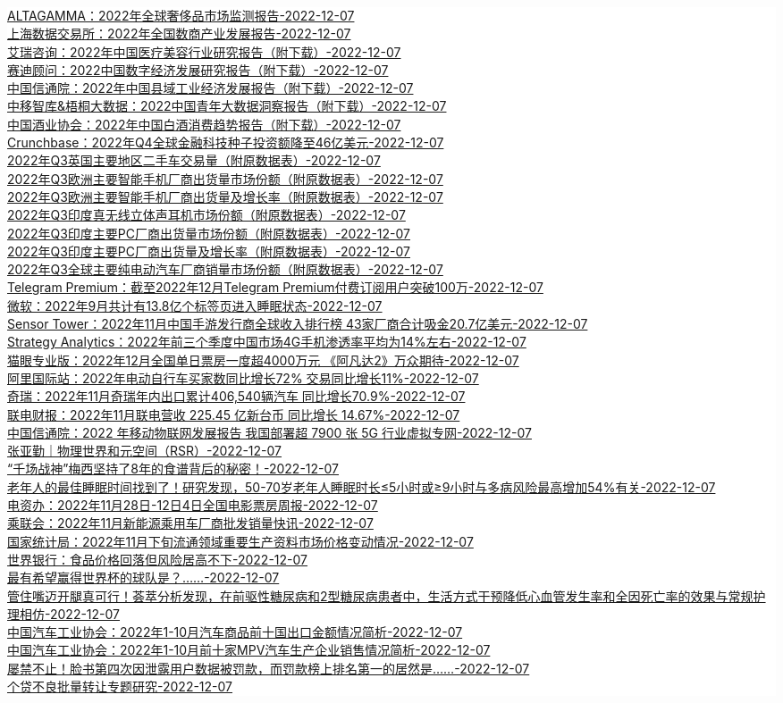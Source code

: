 <a target=_blank rel=nofollow href="http://www.199it.com/archives/1525639.html" >ALTAGAMMA：2022年全球奢侈品市场监测报告-2022-12-07</a><br/><a target=_blank rel=nofollow href="http://www.199it.com/archives/1529086.html" >上海数据交易所：2022年全国数商产业发展报告-2022-12-07</a><br/><a target=_blank rel=nofollow href="http://www.199it.com/archives/1528102.html" >艾瑞咨询：2022年中国医疗美容行业研究报告（附下载）-2022-12-07</a><br/><a target=_blank rel=nofollow href="http://www.199it.com/archives/1523695.html" >赛迪顾问：2022中国数字经济发展研究报告（附下载）-2022-12-07</a><br/><a target=_blank rel=nofollow href="http://www.199it.com/archives/1529502.html" >中国信通院：2022年中国县域工业经济发展报告（附下载）-2022-12-07</a><br/><a target=_blank rel=nofollow href="http://www.199it.com/archives/1529159.html" >中移智库&梧桐大数据：2022中国青年大数据洞察报告（附下载）-2022-12-07</a><br/><a target=_blank rel=nofollow href="http://www.199it.com/archives/1529526.html" >中国酒业协会：2022年中国白酒消费趋势报告（附下载）-2022-12-07</a><br/><a target=_blank rel=nofollow href="http://www.199it.com/archives/1531891.html" >Crunchbase：2022年Q4全球金融科技种子投资额降至46亿美元-2022-12-07</a><br/><a target=_blank rel=nofollow href="http://www.199it.com/archives/1533723.html" >2022年Q3英国主要地区二手车交易量（附原数据表） ​​​​-2022-12-07</a><br/><a target=_blank rel=nofollow href="http://www.199it.com/archives/1533720.html" >2022年Q3欧洲主要智能手机厂商出货量市场份额（附原数据表） ​​​​-2022-12-07</a><br/><a target=_blank rel=nofollow href="http://www.199it.com/archives/1533717.html" >2022年Q3欧洲主要智能手机厂商出货量及增长率（附原数据表） ​​​​-2022-12-07</a><br/><a target=_blank rel=nofollow href="http://www.199it.com/archives/1533713.html" >2022年Q3印度真无线立体声耳机市场份额（附原数据表） ​​​​-2022-12-07</a><br/><a target=_blank rel=nofollow href="http://www.199it.com/archives/1533710.html" >2022年Q3印度主要PC厂商出货量市场份额（附原数据表） ​​​​-2022-12-07</a><br/><a target=_blank rel=nofollow href="http://www.199it.com/archives/1533707.html" >2022年Q3印度主要PC厂商出货量及增长率（附原数据表） ​​​​-2022-12-07</a><br/><a target=_blank rel=nofollow href="http://www.199it.com/archives/1533704.html" >2022年Q3全球主要纯电动汽车厂商销量市场份额（附原数据表） ​​​​-2022-12-07</a><br/><a target=_blank rel=nofollow href="http://www.199it.com/archives/1533530.html" >Telegram Premium：截至2022年12月Telegram Premium付费订阅用户突破100万-2022-12-07</a><br/><a target=_blank rel=nofollow href="http://www.199it.com/archives/1533533.html" >微软：2022年9月共计有13.8亿个标签页进入睡眠状态-2022-12-07</a><br/><a target=_blank rel=nofollow href="http://www.199it.com/archives/1533536.html" >Sensor Tower：2022年11月中国手游发行商全球收入排行榜 43家厂商合计吸金20.7亿美元-2022-12-07</a><br/><a target=_blank rel=nofollow href="http://www.199it.com/archives/1533543.html" >Strategy Analytics：2022年前三个季度中国市场4G手机渗透率平均为14%左右-2022-12-07</a><br/><a target=_blank rel=nofollow href="http://www.199it.com/archives/1533546.html" >猫眼专业版：2022年12月全国单日票房一度超4000万元 《阿凡达2》万众期待-2022-12-07</a><br/><a target=_blank rel=nofollow href="http://www.199it.com/archives/1533550.html" >阿里国际站：2022年电动自行车买家数同比增长72% 交易同比增长11%-2022-12-07</a><br/><a target=_blank rel=nofollow href="http://www.199it.com/archives/1533554.html" >奇瑞：2022年11月奇瑞年内出口累计406,540辆汽车 同比增长70.9%-2022-12-07</a><br/><a target=_blank rel=nofollow href="http://www.199it.com/archives/1533557.html" >联电财报：2022年11月联电营收 225.45 亿新台币 同比增长 14.67%-2022-12-07</a><br/><a target=_blank rel=nofollow href="http://www.199it.com/archives/1533564.html" >中国信通院：2022 年移动物联网发展报告 我国部署超 7900 张 5G 行业虚拟专网-2022-12-07</a><br/><a target=_blank rel=nofollow href="http://www.199it.com/archives/1533442.html" >张亚勤｜物理世界和元空间（RSR）-2022-12-07</a><br/><a target=_blank rel=nofollow href="http://www.199it.com/archives/1533403.html" >“千场战神”梅西坚持了8年的食谱背后的秘密！-2022-12-07</a><br/><a target=_blank rel=nofollow href="http://www.199it.com/archives/1533384.html" >老年人的最佳睡眠时间找到了！研究发现，50-70岁老年人睡眠时长≤5小时或≥9小时与多病风险最高增加54%有关-2022-12-07</a><br/><a target=_blank rel=nofollow href="http://www.199it.com/archives/1533495.html" >电资办：2022年11月28日-12日4日全国电影票房周报-2022-12-07</a><br/><a target=_blank rel=nofollow href="http://www.199it.com/archives/1533491.html" >乘联会：2022年11月新能源乘用车厂商批发销量快讯-2022-12-07</a><br/><a target=_blank rel=nofollow href="http://www.199it.com/archives/1533488.html" >国家统计局：2022年11月下旬流通领域重要生产资料市场价格变动情况-2022-12-07</a><br/><a target=_blank rel=nofollow href="http://www.199it.com/archives/1532602.html" >世界银行：食品价格回落但风险居高不下-2022-12-07</a><br/><a target=_blank rel=nofollow href="http://www.199it.com/archives/1533419.html" >最有希望赢得世界杯的球队是？……-2022-12-07</a><br/><a target=_blank rel=nofollow href="http://www.199it.com/archives/1532149.html" >管住嘴迈开腿真可行！荟萃分析发现，在前驱性糖尿病和2型糖尿病患者中，生活方式干预降低心血管发生率和全因死亡率的效果与常规护理相仿-2022-12-07</a><br/><a target=_blank rel=nofollow href="http://www.199it.com/archives/1533485.html" >中国汽车工业协会：2022年1-10月汽车商品前十国出口金额情况简析-2022-12-07</a><br/><a target=_blank rel=nofollow href="http://www.199it.com/archives/1533482.html" >中国汽车工业协会：2022年1-10月前十家MPV汽车生产企业销售情况简析-2022-12-07</a><br/><a target=_blank rel=nofollow href="http://www.199it.com/archives/1532323.html" >屡禁不止！脸书第四次因泄露用户数据被罚款，而罚款榜上排名第一的居然是……-2022-12-07</a><br/><a target=_blank rel=nofollow href="http://www.199it.com/archives/1533524.html" >个贷不良批量转让专题研究-2022-12-07</a><br/>
